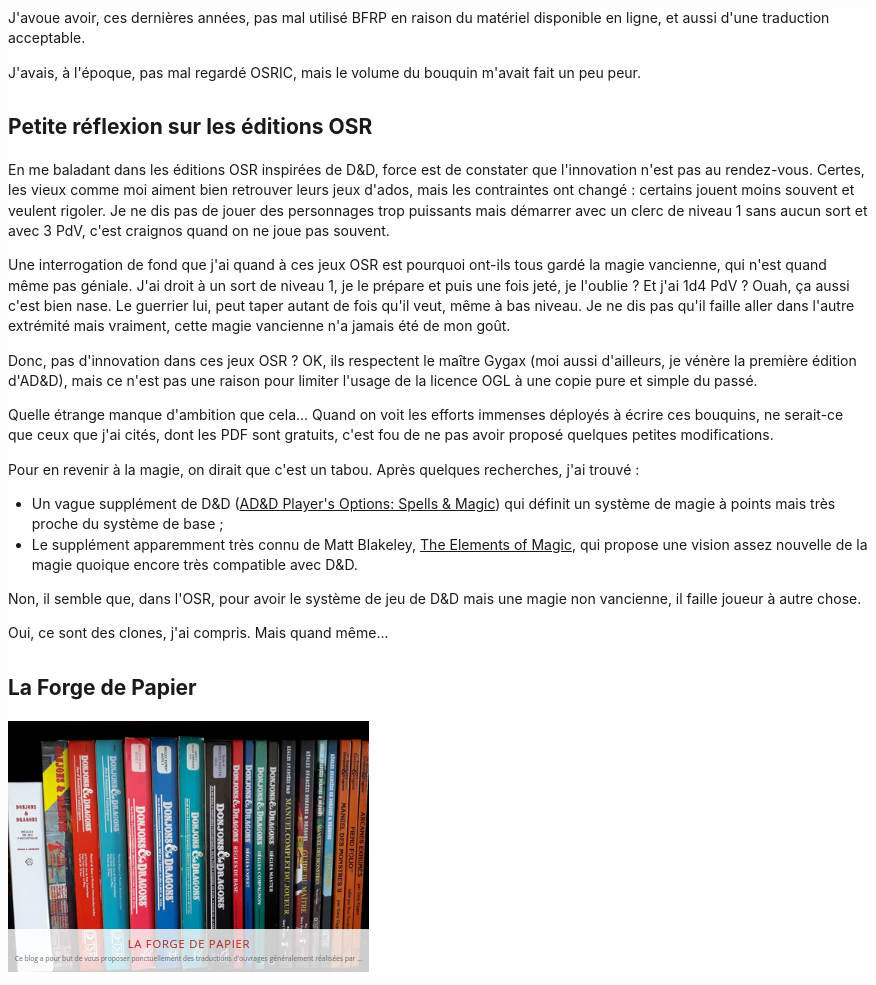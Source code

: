 J'avoue avoir, ces dernières années, pas mal utilisé BFRP en raison du matériel disponible en ligne, et aussi d'une traduction acceptable.

J'avais, à l'époque, pas mal regardé OSRIC, mais le volume du bouquin m'avait fait un peu peur.

## Petite réflexion sur les éditions OSR

En me baladant dans les éditions OSR inspirées de D&D, force est de constater que l'innovation n'est pas au rendez-vous. Certes, les vieux comme moi aiment bien retrouver leurs jeux d'ados, mais les contraintes ont changé : certains jouent moins souvent et veulent rigoler. Je ne dis pas de jouer des personnages trop puissants mais démarrer avec un clerc de niveau 1 sans aucun sort et avec 3 PdV, c'est craignos quand on ne joue pas souvent.

Une interrogation de fond que j'ai quand à ces jeux OSR est pourquoi ont-ils tous gardé la magie vancienne, qui n'est quand même pas géniale. J'ai droit à un sort de niveau 1, je le prépare et puis une fois jeté, je l'oublie ? Et j'ai 1d4 PdV ? Ouah, ça aussi c'est bien nase. Le guerrier lui, peut taper autant de fois qu'il veut, même à bas niveau. Je ne dis pas qu'il faille aller dans l'autre extrémité mais vraiment, cette magie vancienne n'a jamais été de mon goût.

Donc, pas d'innovation dans ces jeux OSR ? OK, ils respectent le maître Gygax (moi aussi d'ailleurs, je vénère la première édition d'AD&D), mais ce n'est pas une raison pour limiter l'usage de la licence OGL à une copie pure et simple du passé.

Quelle étrange manque d'ambition que cela... Quand on voit les efforts immenses déployés à écrire ces bouquins, ne serait-ce que ceux que j'ai cités, dont les PDF sont gratuits, c'est fou de ne pas avoir proposé quelques petites modifications.

Pour en revenir à la magie, on dirait que c'est un tabou. Après quelques recherches, j'ai trouvé :

* Un vague supplément de D&D ([AD&D Player's Options: Spells & Magic](https://archive.org/details/tsr02163playersoptionspellsmagic)) qui définit un système de magie à points mais très proche du système de base ;
* Le supplément apparemment très connu de Matt Blakeley, [The Elements of Magic](https://www.drivethrurpg.com/product/16681/The-Elements-of-Magic-Original), qui propose une vision assez nouvelle de la magie quoique encore très compatible avec D&D.

Non, il semble que, dans l'OSR, pour avoir le système de jeu de D&D mais une magie non vancienne, il faille joueur à autre chose.

Oui, ce sont des clones, j'ai compris. Mais quand même...

## La Forge de Papier

![forge.png](../images/forge.png)
